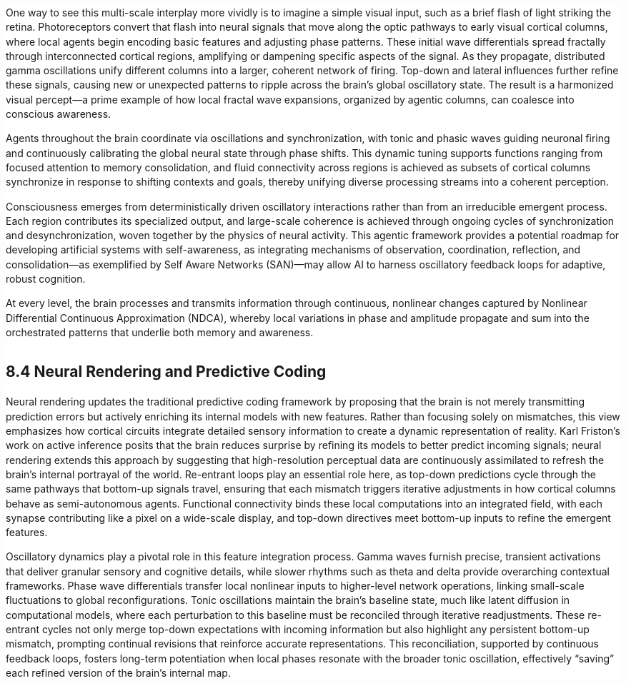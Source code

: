 One way to see this multi-scale interplay more vividly is to imagine a simple visual input, such as a brief flash of light striking the retina. Photoreceptors convert that flash into neural signals that move along the optic pathways to early visual cortical columns, where local agents begin encoding basic features and adjusting phase patterns. These initial wave differentials spread fractally through interconnected cortical regions, amplifying or dampening specific aspects of the signal. As they propagate, distributed gamma oscillations unify different columns into a larger, coherent network of firing. Top-down and lateral influences further refine these signals, causing new or unexpected patterns to ripple across the brain’s global oscillatory state. The result is a harmonized visual percept—a prime example of how local fractal wave expansions, organized by agentic columns, can coalesce into conscious awareness.

Agents throughout the brain coordinate via oscillations and synchronization, with tonic and phasic waves guiding neuronal firing and continuously calibrating the global neural state through phase shifts. This dynamic tuning supports functions ranging from focused attention to memory consolidation, and fluid connectivity across regions is achieved as subsets of cortical columns synchronize in response to shifting contexts and goals, thereby unifying diverse processing streams into a coherent perception.

Consciousness emerges from deterministically driven oscillatory interactions rather than from an irreducible emergent process. Each region contributes its specialized output, and large-scale coherence is achieved through ongoing cycles of synchronization and desynchronization, woven together by the physics of neural activity. This agentic framework provides a potential roadmap for developing artificial systems with self-awareness, as integrating mechanisms of observation, coordination, reflection, and consolidation—as exemplified by Self Aware Networks (SAN)—may allow AI to harness oscillatory feedback loops for adaptive, robust cognition.

At every level, the brain processes and transmits information through continuous, nonlinear changes captured by Nonlinear Differential Continuous Approximation (NDCA), whereby local variations in phase and amplitude propagate and sum into the orchestrated patterns that underlie both memory and awareness.

## 8.4 Neural Rendering and Predictive Coding

Neural rendering updates the traditional predictive coding framework by proposing that the brain is not merely transmitting prediction errors but actively enriching its internal models with new features. Rather than focusing solely on mismatches, this view emphasizes how cortical circuits integrate detailed sensory information to create a dynamic representation of reality. Karl Friston’s work on active inference posits that the brain reduces surprise by refining its models to better predict incoming signals; neural rendering extends this approach by suggesting that high-resolution perceptual data are continuously assimilated to refresh the brain’s internal portrayal of the world. Re-entrant loops play an essential role here, as top-down predictions cycle through the same pathways that bottom-up signals travel, ensuring that each mismatch triggers iterative adjustments in how cortical columns behave as semi-autonomous agents. Functional connectivity binds these local computations into an integrated field, with each synapse contributing like a pixel on a wide-scale display, and top-down directives meet bottom-up inputs to refine the emergent features.

Oscillatory dynamics play a pivotal role in this feature integration process. Gamma waves furnish precise, transient activations that deliver granular sensory and cognitive details, while slower rhythms such as theta and delta provide overarching contextual frameworks. Phase wave differentials transfer local nonlinear inputs to higher-level network operations, linking small-scale fluctuations to global reconfigurations. Tonic oscillations maintain the brain’s baseline state, much like latent diffusion in computational models, where each perturbation to this baseline must be reconciled through iterative readjustments. These re-entrant cycles not only merge top-down expectations with incoming information but also highlight any persistent bottom-up mismatch, prompting continual revisions that reinforce accurate representations. This reconciliation, supported by continuous feedback loops, fosters long-term potentiation when local phases resonate with the broader tonic oscillation, effectively “saving” each refined version of the brain’s internal map.
